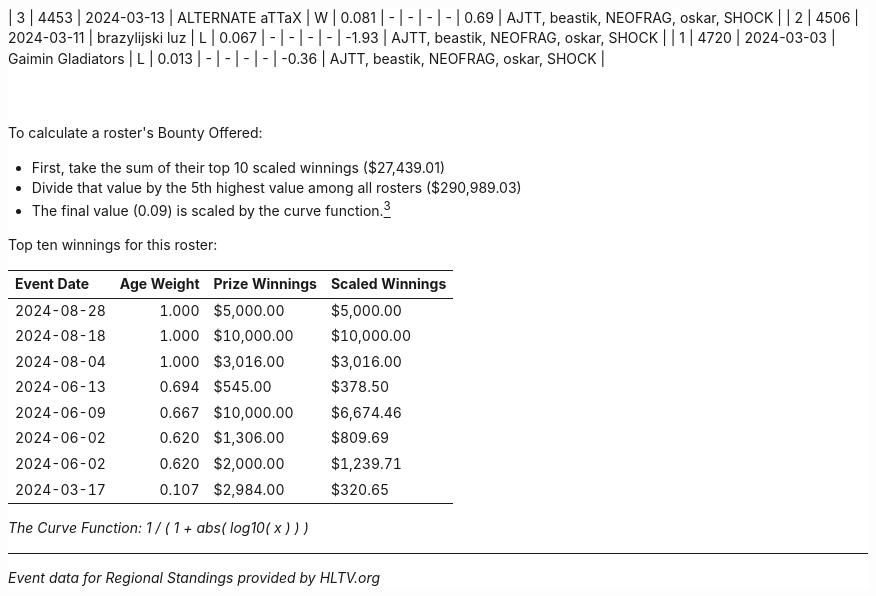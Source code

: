 |            3 |     4453 | 2024-03-13 | ALTERNATE aTTaX   | W   | 0.081      | -            | -                | -                | -         |     0.69 | AJTT, beastik, NEOFRAG, oskar, SHOCK   |
|            2 |     4506 | 2024-03-11 | brazylijski luz   | L   | 0.067      | -            | -                | -                | -         |    -1.93 | AJTT, beastik, NEOFRAG, oskar, SHOCK   |
|            1 |     4720 | 2024-03-03 | Gaimin Gladiators | L   | 0.013      | -            | -                | -                | -         |    -0.36 | AJTT, beastik, NEOFRAG, oskar, SHOCK   |

<br />
<span id="table2"></span><br />
To calculate a roster's Bounty Offered:<br />

- First, take the sum of their top 10 scaled winnings ($27,439.01)
- Divide that value by the 5th highest value among all rosters ($290,989.03)
- The final value (0.09) is scaled by the curve function.[<sup>3</sup>](#curveFunction)

Top ten winnings for this roster:<br />

| Event Date | Age Weight | Prize Winnings | Scaled Winnings |
| :- | -: | :- | :- |
| 2024-08-28 |      1.000 | $5,000.00      | $5,000.00       |
| 2024-08-18 |      1.000 | $10,000.00     | $10,000.00      |
| 2024-08-04 |      1.000 | $3,016.00      | $3,016.00       |
| 2024-06-13 |      0.694 | $545.00        | $378.50         |
| 2024-06-09 |      0.667 | $10,000.00     | $6,674.46       |
| 2024-06-02 |      0.620 | $1,306.00      | $809.69         |
| 2024-06-02 |      0.620 | $2,000.00      | $1,239.71       |
| 2024-03-17 |      0.107 | $2,984.00      | $320.65         |


<span id="curveFunction"></span>_The Curve Function: 1 / ( 1 + abs( log10( x ) ) )_<br />

---
_Event data for Regional Standings provided by HLTV.org_<br />
